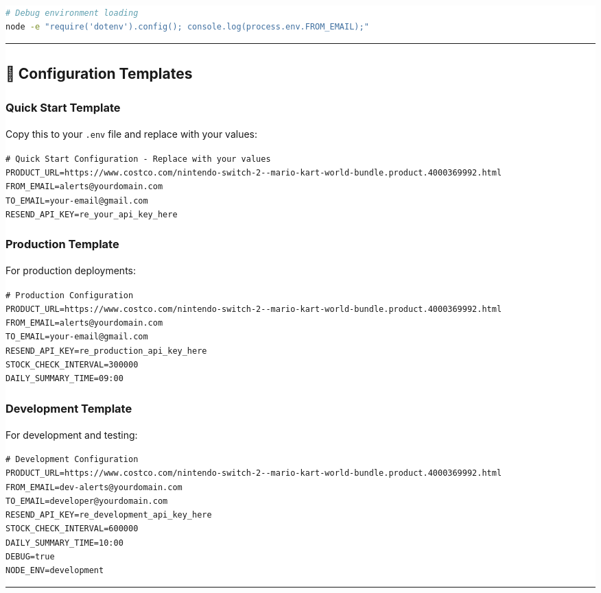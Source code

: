 ```bash
# Debug environment loading
node -e "require('dotenv').config(); console.log(process.env.FROM_EMAIL);"
```

---

## 🎯 Configuration Templates

### Quick Start Template

Copy this to your `.env` file and replace with your values:

```env
# Quick Start Configuration - Replace with your values
PRODUCT_URL=https://www.costco.com/nintendo-switch-2--mario-kart-world-bundle.product.4000369992.html
FROM_EMAIL=alerts@yourdomain.com
TO_EMAIL=your-email@gmail.com
RESEND_API_KEY=re_your_api_key_here
```

### Production Template

For production deployments:

```env
# Production Configuration
PRODUCT_URL=https://www.costco.com/nintendo-switch-2--mario-kart-world-bundle.product.4000369992.html
FROM_EMAIL=alerts@yourdomain.com
TO_EMAIL=your-email@gmail.com
RESEND_API_KEY=re_production_api_key_here
STOCK_CHECK_INTERVAL=300000
DAILY_SUMMARY_TIME=09:00
```

### Development Template

For development and testing:

```env
# Development Configuration
PRODUCT_URL=https://www.costco.com/nintendo-switch-2--mario-kart-world-bundle.product.4000369992.html
FROM_EMAIL=dev-alerts@yourdomain.com
TO_EMAIL=developer@yourdomain.com
RESEND_API_KEY=re_development_api_key_here
STOCK_CHECK_INTERVAL=600000
DAILY_SUMMARY_TIME=10:00
DEBUG=true
NODE_ENV=development
```

---
